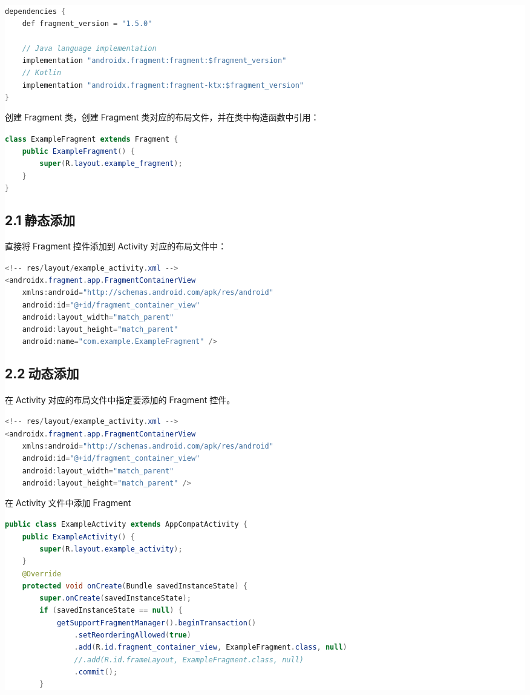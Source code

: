 ```java
dependencies {
    def fragment_version = "1.5.0"

    // Java language implementation
    implementation "androidx.fragment:fragment:$fragment_version"
    // Kotlin
    implementation "androidx.fragment:fragment-ktx:$fragment_version"
}
```



创建 Fragment 类，创建 Fragment 类对应的布局文件，并在类中构造函数中引用：

```java
class ExampleFragment extends Fragment {
    public ExampleFragment() {
        super(R.layout.example_fragment);
    }
}
```



## 2.1 静态添加
直接将 Fragment 控件添加到 Activity 对应的布局文件中：

```java
<!-- res/layout/example_activity.xml -->
<androidx.fragment.app.FragmentContainerView
    xmlns:android="http://schemas.android.com/apk/res/android"
    android:id="@+id/fragment_container_view"
    android:layout_width="match_parent"
    android:layout_height="match_parent"
    android:name="com.example.ExampleFragment" />
```

## 2.2 动态添加
在 Activity 对应的布局文件中指定要添加的 Fragment 控件。

```java
<!-- res/layout/example_activity.xml -->
<androidx.fragment.app.FragmentContainerView
    xmlns:android="http://schemas.android.com/apk/res/android"
    android:id="@+id/fragment_container_view"
    android:layout_width="match_parent"
    android:layout_height="match_parent" />
```



在 Activity 文件中添加 Fragment

```java
public class ExampleActivity extends AppCompatActivity {
    public ExampleActivity() {
        super(R.layout.example_activity);
    }
    @Override
    protected void onCreate(Bundle savedInstanceState) {
        super.onCreate(savedInstanceState);
        if (savedInstanceState == null) {
            getSupportFragmentManager().beginTransaction()
                .setReorderingAllowed(true)
                .add(R.id.fragment_container_view, ExampleFragment.class, null)
                //.add(R.id.frameLayout, ExampleFragment.class, null)
                .commit();
        }
```